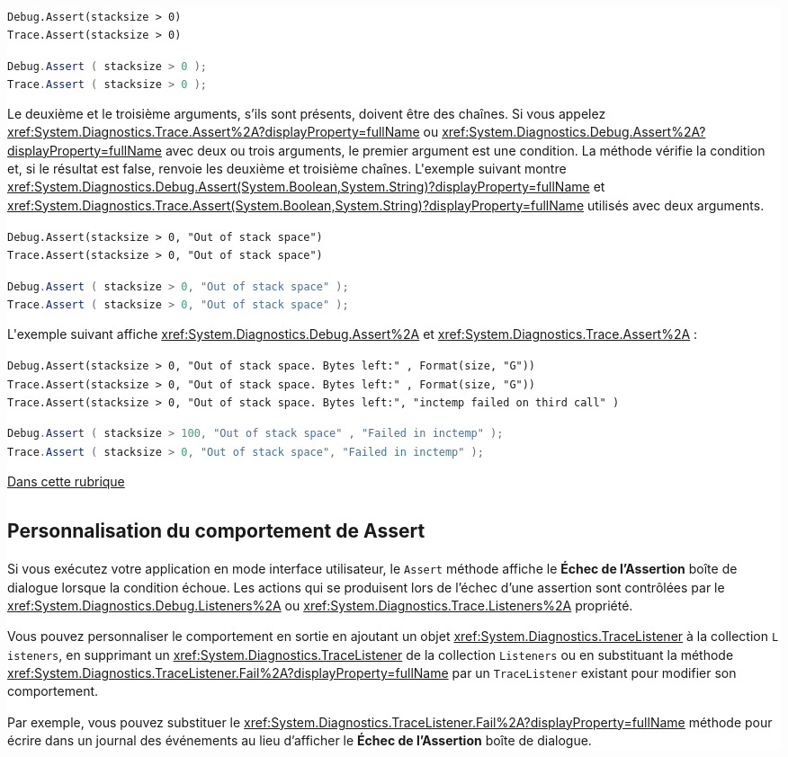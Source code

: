 ```VB  
Debug.Assert(stacksize > 0)  
Trace.Assert(stacksize > 0)  
```  
  
```csharp  
Debug.Assert ( stacksize > 0 );  
Trace.Assert ( stacksize > 0 );   
```  
  
 Le deuxième et le troisième arguments, s’ils sont présents, doivent être des chaînes. Si vous appelez <xref:System.Diagnostics.Trace.Assert%2A?displayProperty=fullName> ou <xref:System.Diagnostics.Debug.Assert%2A?displayProperty=fullName> avec deux ou trois arguments, le premier argument est une condition. La méthode vérifie la condition et, si le résultat est false, renvoie les deuxième et troisième chaînes. L'exemple suivant montre <xref:System.Diagnostics.Debug.Assert(System.Boolean,System.String)?displayProperty=fullName> et <xref:System.Diagnostics.Trace.Assert(System.Boolean,System.String)?displayProperty=fullName> utilisés avec deux arguments.  
  
```VB  
Debug.Assert(stacksize > 0, "Out of stack space")  
Trace.Assert(stacksize > 0, "Out of stack space")  
```  
  
```csharp  
Debug.Assert ( stacksize > 0, "Out of stack space" );  
Trace.Assert ( stacksize > 0, "Out of stack space" );  
```  
  
 L'exemple suivant affiche <xref:System.Diagnostics.Debug.Assert%2A> et <xref:System.Diagnostics.Trace.Assert%2A> :  
  
```VB  
Debug.Assert(stacksize > 0, "Out of stack space. Bytes left:" , Format(size, "G"))  
Trace.Assert(stacksize > 0, "Out of stack space. Bytes left:" , Format(size, "G"))  
Trace.Assert(stacksize > 0, "Out of stack space. Bytes left:", "inctemp failed on third call" )  
```  
  
```csharp  
Debug.Assert ( stacksize > 100, "Out of stack space" , "Failed in inctemp" );  
Trace.Assert ( stacksize > 0, "Out of stack space", "Failed in inctemp" );   
```  
  
 [Dans cette rubrique](#BKMK_In_this_topic)  
  
##  <a name="BKMK_Customizing_Assert_behavior"></a> Personnalisation du comportement de Assert  
 Si vous exécutez votre application en mode interface utilisateur, le `Assert` méthode affiche le **Échec de l’Assertion** boîte de dialogue lorsque la condition échoue. Les actions qui se produisent lors de l’échec d’une assertion sont contrôlées par le <xref:System.Diagnostics.Debug.Listeners%2A> ou <xref:System.Diagnostics.Trace.Listeners%2A> propriété.  
  
 Vous pouvez personnaliser le comportement en sortie en ajoutant un objet <xref:System.Diagnostics.TraceListener> à la collection `Listeners`, en supprimant un <xref:System.Diagnostics.TraceListener> de la collection `Listeners` ou en substituant la méthode <xref:System.Diagnostics.TraceListener.Fail%2A?displayProperty=fullName> par un `TraceListener` existant pour modifier son comportement.  
  
 Par exemple, vous pouvez substituer le <xref:System.Diagnostics.TraceListener.Fail%2A?displayProperty=fullName> méthode pour écrire dans un journal des événements au lieu d’afficher le **Échec de l’Assertion** boîte de dialogue.  
  